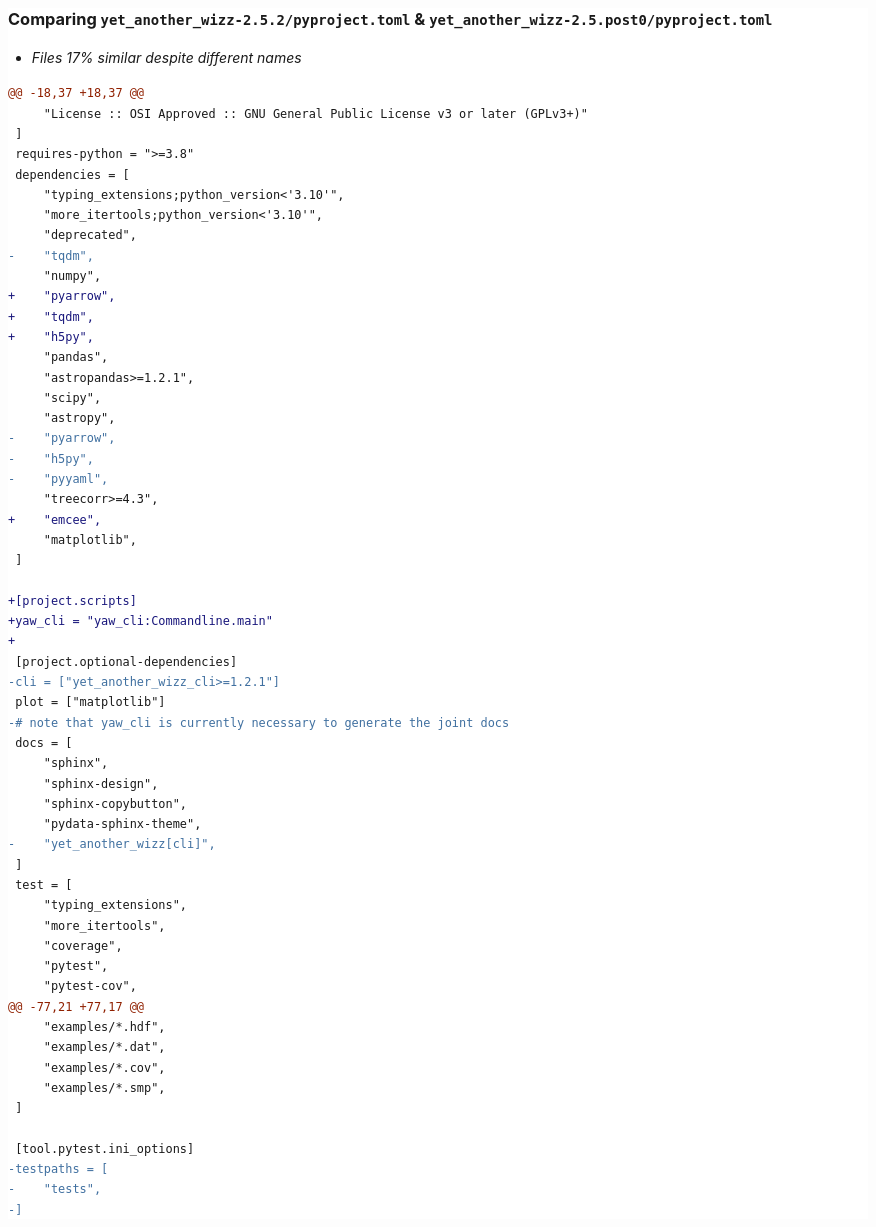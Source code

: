 ```diff
```

### Comparing `yet_another_wizz-2.5.2/pyproject.toml` & `yet_another_wizz-2.5.post0/pyproject.toml`

 * *Files 17% similar despite different names*

```diff
@@ -18,37 +18,37 @@
     "License :: OSI Approved :: GNU General Public License v3 or later (GPLv3+)"
 ]
 requires-python = ">=3.8"
 dependencies = [
     "typing_extensions;python_version<'3.10'",
     "more_itertools;python_version<'3.10'",
     "deprecated",
-    "tqdm",
     "numpy",
+    "pyarrow",
+    "tqdm",
+    "h5py",
     "pandas",
     "astropandas>=1.2.1",
     "scipy",
     "astropy",
-    "pyarrow",
-    "h5py",
-    "pyyaml",
     "treecorr>=4.3",
+    "emcee",
     "matplotlib",
 ]
 
+[project.scripts]
+yaw_cli = "yaw_cli:Commandline.main"
+
 [project.optional-dependencies]
-cli = ["yet_another_wizz_cli>=1.2.1"]
 plot = ["matplotlib"]
-# note that yaw_cli is currently necessary to generate the joint docs
 docs = [
     "sphinx",
     "sphinx-design",
     "sphinx-copybutton",
     "pydata-sphinx-theme",
-    "yet_another_wizz[cli]",
 ]
 test = [
     "typing_extensions",
     "more_itertools",
     "coverage",
     "pytest",
     "pytest-cov",
@@ -77,21 +77,17 @@
     "examples/*.hdf",
     "examples/*.dat",
     "examples/*.cov",
     "examples/*.smp",
 ]
 
 [tool.pytest.ini_options]
-testpaths = [
-    "tests",
-]
```
